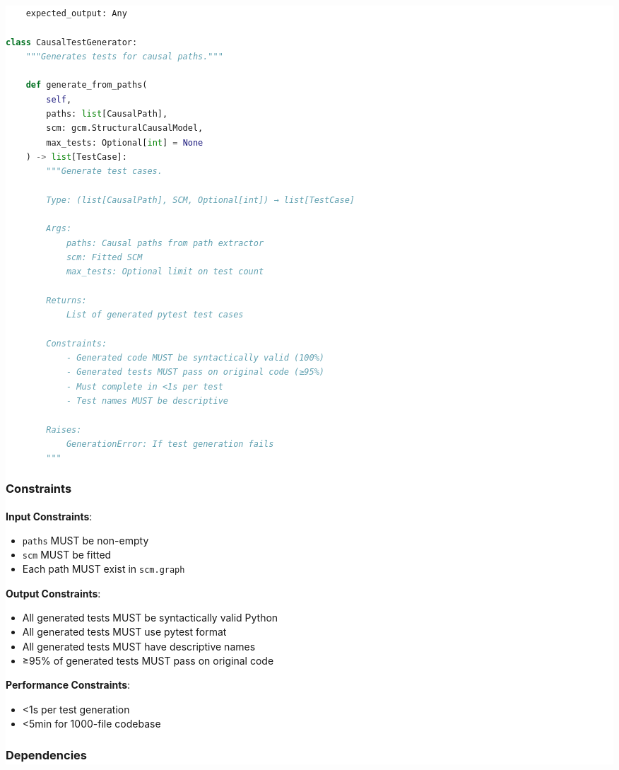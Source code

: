 ```python
    expected_output: Any

class CausalTestGenerator:
    """Generates tests for causal paths."""

    def generate_from_paths(
        self,
        paths: list[CausalPath],
        scm: gcm.StructuralCausalModel,
        max_tests: Optional[int] = None
    ) -> list[TestCase]:
        """Generate test cases.

        Type: (list[CausalPath], SCM, Optional[int]) → list[TestCase]

        Args:
            paths: Causal paths from path extractor
            scm: Fitted SCM
            max_tests: Optional limit on test count

        Returns:
            List of generated pytest test cases

        Constraints:
            - Generated code MUST be syntactically valid (100%)
            - Generated tests MUST pass on original code (≥95%)
            - Must complete in <1s per test
            - Test names MUST be descriptive

        Raises:
            GenerationError: If test generation fails
        """
```

### Constraints

**Input Constraints**:
- `paths` MUST be non-empty
- `scm` MUST be fitted
- Each path MUST exist in `scm.graph`

**Output Constraints**:
- All generated tests MUST be syntactically valid Python
- All generated tests MUST use pytest format
- All generated tests MUST have descriptive names
- ≥95% of generated tests MUST pass on original code

**Performance Constraints**:
- <1s per test generation
- <5min for 1000-file codebase

### Dependencies
